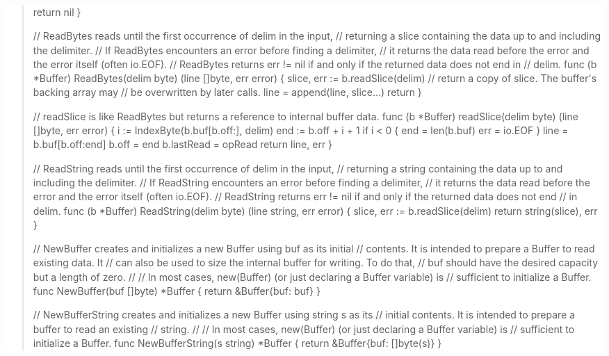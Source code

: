 >    return nil
> }
>
> // ReadBytes reads until the first occurrence of delim in the input,
> // returning a slice containing the data up to and including the delimiter.
> // If ReadBytes encounters an error before finding a delimiter,
> // it returns the data read before the error and the error itself (often io.EOF).
> // ReadBytes returns err != nil if and only if the returned data does not end in
> // delim.
> func (b *Buffer) ReadBytes(delim byte) (line []byte, err error) {
>    slice, err := b.readSlice(delim)
>    // return a copy of slice. The buffer's backing array may
>    // be overwritten by later calls.
>    line = append(line, slice...)
>    return
> }
>
> // readSlice is like ReadBytes but returns a reference to internal buffer data.
> func (b *Buffer) readSlice(delim byte) (line []byte, err error) {
>    i := IndexByte(b.buf[b.off:], delim)
>    end := b.off + i + 1
>    if i < 0 {
>       end = len(b.buf)
>       err = io.EOF
>    }
>    line = b.buf[b.off:end]
>    b.off = end
>    b.lastRead = opRead
>    return line, err
> }
>
> // ReadString reads until the first occurrence of delim in the input,
> // returning a string containing the data up to and including the delimiter.
> // If ReadString encounters an error before finding a delimiter,
> // it returns the data read before the error and the error itself (often io.EOF).
> // ReadString returns err != nil if and only if the returned data does not end
> // in delim.
> func (b *Buffer) ReadString(delim byte) (line string, err error) {
>    slice, err := b.readSlice(delim)
>    return string(slice), err
> }
>
> // NewBuffer creates and initializes a new Buffer using buf as its initial
> // contents.  It is intended to prepare a Buffer to read existing data.  It
> // can also be used to size the internal buffer for writing. To do that,
> // buf should have the desired capacity but a length of zero.
> //
> // In most cases, new(Buffer) (or just declaring a Buffer variable) is
> // sufficient to initialize a Buffer.
> func NewBuffer(buf []byte) *Buffer { return &Buffer{buf: buf} }
>
> // NewBufferString creates and initializes a new Buffer using string s as its
> // initial contents. It is intended to prepare a buffer to read an existing
> // string.
> //
> // In most cases, new(Buffer) (or just declaring a Buffer variable) is
> // sufficient to initialize a Buffer.
> func NewBufferString(s string) *Buffer {
>    return &Buffer{buf: []byte(s)}
> }
> ```